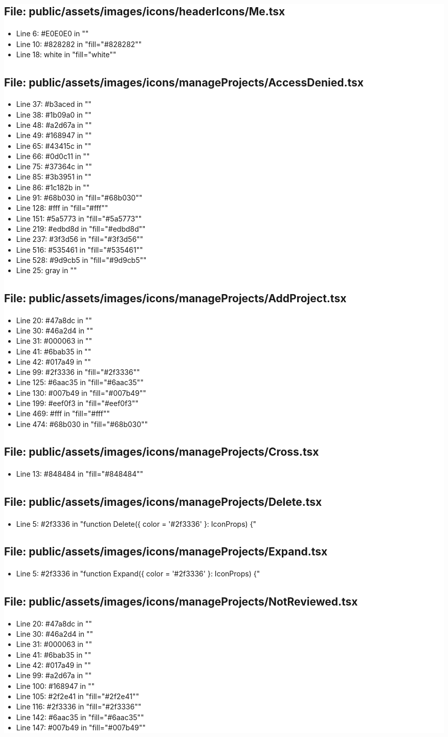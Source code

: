 File: public/assets/images/icons/headerIcons/Me.tsx
---------------------------------------------------
- Line 6: #E0E0E0 in "<circle cx="12" cy="12" r="12" fill="#E0E0E0" />"
- Line 10: #828282 in "fill="#828282""
- Line 18: white in "fill="white""

File: public/assets/images/icons/manageProjects/AccessDenied.tsx
----------------------------------------------------------------
- Line 37: #b3aced in "<stop offset="0" stopColor="#b3aced"></stop>"
- Line 38: #1b09a0 in "<stop offset="1" stopColor="#1b09a0"></stop>"
- Line 48: #a2d67a in "<stop offset="0" stopColor="#a2d67a"></stop>"
- Line 49: #168947 in "<stop offset="1" stopColor="#168947"></stop>"
- Line 65: #43415c in "<stop offset="0" stopColor="#43415c"></stop>"
- Line 66: #0d0c11 in "<stop offset="1" stopColor="#0d0c11"></stop>"
- Line 75: #37364c in "<stop offset="0" stopColor="#37364c"></stop>"
- Line 85: #3b3951 in "<stop offset="0" stopColor="#3b3951"></stop>"
- Line 86: #1c182b in "<stop offset="1" stopColor="#1c182b"></stop>"
- Line 91: #68b030 in "fill="#68b030""
- Line 128: #fff in "fill="#fff""
- Line 151: #5a5773 in "fill="#5a5773""
- Line 219: #edbd8d in "fill="#edbd8d""
- Line 237: #3f3d56 in "fill="#3f3d56""
- Line 516: #535461 in "fill="#535461""
- Line 528: #9d9cb5 in "fill="#9d9cb5""
- Line 25: gray in "<stop offset="0" stopColor="gray" stopOpacity="0.251"></stop>"

File: public/assets/images/icons/manageProjects/AddProject.tsx
--------------------------------------------------------------
- Line 20: #47a8dc in "<stop offset="0.88" stopColor="#47a8dc" stopOpacity="0"></stop>"
- Line 30: #46a2d4 in "<stop offset="0" stopColor="#46a2d4"></stop>"
- Line 31: #000063 in "<stop offset="1" stopColor="#000063"></stop>"
- Line 41: #6bab35 in "<stop offset="0" stopColor="#6bab35"></stop>"
- Line 42: #017a49 in "<stop offset="1" stopColor="#017a49"></stop>"
- Line 99: #2f3336 in "fill="#2f3336""
- Line 125: #6aac35 in "fill="#6aac35""
- Line 130: #007b49 in "fill="#007b49""
- Line 199: #eef0f3 in "fill="#eef0f3""
- Line 469: #fff in "fill="#fff""
- Line 474: #68b030 in "fill="#68b030""

File: public/assets/images/icons/manageProjects/Cross.tsx
---------------------------------------------------------
- Line 13: #848484 in "fill="#848484""

File: public/assets/images/icons/manageProjects/Delete.tsx
----------------------------------------------------------
- Line 5: #2f3336 in "function Delete({ color = '#2f3336' }: IconProps) {"

File: public/assets/images/icons/manageProjects/Expand.tsx
----------------------------------------------------------
- Line 5: #2f3336 in "function Expand({ color = '#2f3336' }: IconProps) {"

File: public/assets/images/icons/manageProjects/NotReviewed.tsx
---------------------------------------------------------------
- Line 20: #47a8dc in "<stop offset="0.88" stopColor="#47a8dc" stopOpacity="0"></stop>"
- Line 30: #46a2d4 in "<stop offset="0" stopColor="#46a2d4"></stop>"
- Line 31: #000063 in "<stop offset="1" stopColor="#000063"></stop>"
- Line 41: #6bab35 in "<stop offset="0" stopColor="#6bab35"></stop>"
- Line 42: #017a49 in "<stop offset="1" stopColor="#017a49"></stop>"
- Line 99: #a2d67a in "<stop offset="0" stopColor="#a2d67a"></stop>"
- Line 100: #168947 in "<stop offset="1" stopColor="#168947"></stop>"
- Line 105: #2f2e41 in "fill="#2f2e41""
- Line 116: #2f3336 in "fill="#2f3336""
- Line 142: #6aac35 in "fill="#6aac35""
- Line 147: #007b49 in "fill="#007b49""